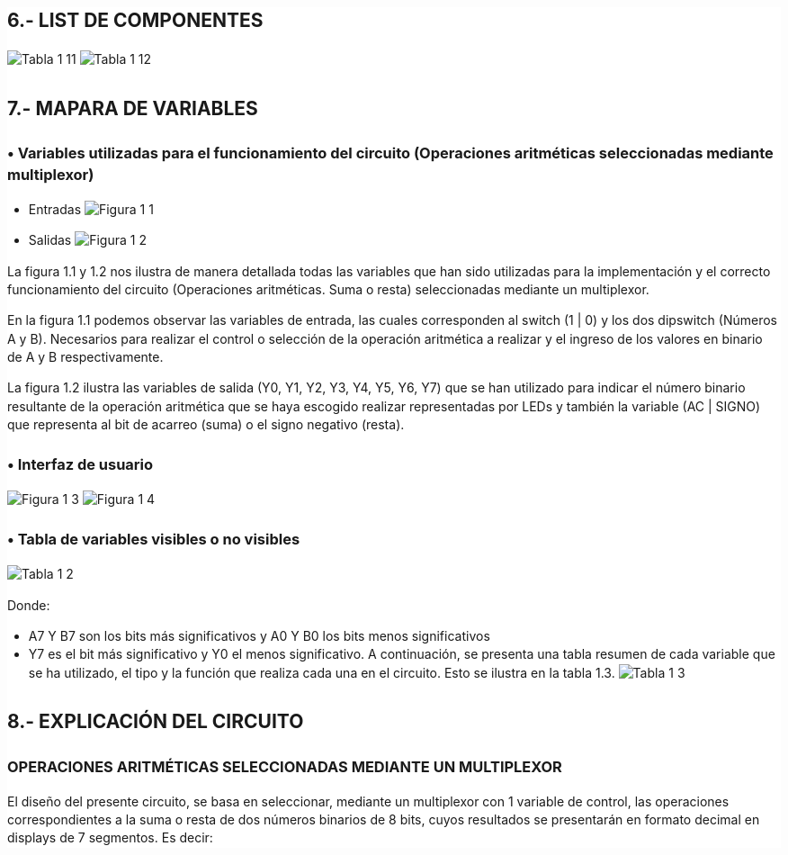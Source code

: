 ## 6.- LIST  DE COMPONENTES
![Tabla 1 11](https://user-images.githubusercontent.com/68835261/89187069-5652ce00-d562-11ea-8194-fabb8efa6386.JPG)
![Tabla 1 12](https://user-images.githubusercontent.com/68835261/89187081-5a7eeb80-d562-11ea-8b14-4d60f3c7b30d.JPG)

## 7.- MAPARA DE VARIABLES
### •	Variables utilizadas para el funcionamiento del circuito (Operaciones aritméticas seleccionadas mediante multiplexor)
- Entradas
![Figura 1 1](https://user-images.githubusercontent.com/68835261/89186923-1be93100-d562-11ea-8058-57d9ae58577f.JPG)

- Salidas
![Figura 1 2](https://user-images.githubusercontent.com/68835261/89186955-2acfe380-d562-11ea-8b72-63ba1f7c03c1.JPG)

La figura 1.1 y 1.2 nos ilustra de manera detallada todas las variables que han sido utilizadas para la implementación y el correcto funcionamiento del circuito (Operaciones aritméticas. Suma o resta) seleccionadas mediante un multiplexor. 

En la figura 1.1 podemos observar las variables de entrada, las cuales corresponden al switch (1 | 0) y los dos dipswitch (Números A y B). Necesarios para realizar el control o selección de la operación aritmética a realizar y el ingreso de los valores en binario de A y B respectivamente.

La figura 1.2 ilustra las variables de salida (Y0, Y1, Y2, Y3, Y4, Y5, Y6, Y7) que se han utilizado para indicar el número binario resultante de la operación aritmética que se haya escogido realizar representadas por LEDs y también la variable (AC | SIGNO) que representa al bit de acarreo (suma) o el signo negativo (resta).

### •	Interfaz de usuario
![Figura 1 3](https://user-images.githubusercontent.com/68835261/89186967-2f949780-d562-11ea-82b0-307a9a8ab5a2.JPG)
![Figura 1 4](https://user-images.githubusercontent.com/68835261/89186974-33c0b500-d562-11ea-9f1a-7c0c63e0a19b.JPG)

### •	Tabla de variables visibles o no visibles
![Tabla 1 2](https://user-images.githubusercontent.com/68835261/89187050-4f2bc000-d562-11ea-9181-ce3f56fc2c87.JPG)

Donde:
- A7 Y B7 son los bits más significativos y A0 Y B0 los bits menos significativos
- Y7 es el bit más significativo y Y0 el menos significativo. 
A continuación, se presenta una tabla resumen de cada variable que se ha utilizado, el tipo y la función que realiza cada una en el circuito. Esto se ilustra en la tabla 1.3.
![Tabla 1 3](https://user-images.githubusercontent.com/68835261/89187125-72ef0600-d562-11ea-8e20-54ab7c41e647.JPG)

## 8.- EXPLICACIÓN DEL CIRCUITO

### OPERACIONES ARITMÉTICAS SELECCIONADAS MEDIANTE UN MULTIPLEXOR
El diseño del presente circuito, se basa en seleccionar, mediante un multiplexor con 1 variable de control, las operaciones correspondientes a la suma o resta de dos números binarios de 8 bits, cuyos resultados se presentarán en formato decimal en displays de 7 segmentos. Es decir:
